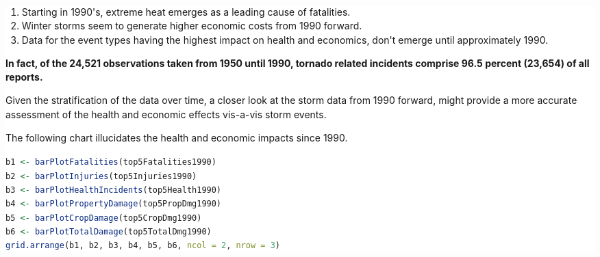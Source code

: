 1. Starting in 1990's, extreme heat emerges as a leading cause of fatalities.
2. Winter storms seem to generate higher economic costs from 1990 forward.
3. Data for the event types having the highest impact on health and economics, don't emerge until approximately 1990.

**In fact, of the 24,521 observations taken from 1950 until 1990, tornado related incidents comprise 96.5 percent (23,654) of all reports.**

Given the stratification of the data over time, a closer look at the storm data from 1990 forward, might provide a more accurate assessment of the health and economic effects vis-a-vis storm events. 

The following chart illucidates the health and economic impacts since 1990.  

```r
b1 <- barPlotFatalities(top5Fatalities1990)
b2 <- barPlotInjuries(top5Injuries1990)
b3 <- barPlotHealthIncidents(top5Health1990)
b4 <- barPlotPropertyDamage(top5PropDmg1990)
b5 <- barPlotCropDamage(top5CropDmg1990)
b6 <- barPlotTotalDamage(top5TotalDmg1990)
grid.arrange(b1, b2, b3, b4, b5, b6, ncol = 2, nrow = 3)
```

